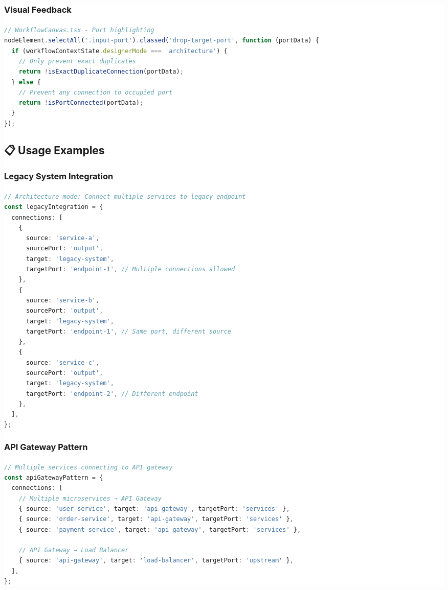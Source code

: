 ### Visual Feedback

```typescript
// WorkflowCanvas.tsx - Port highlighting
nodeElement.selectAll('.input-port').classed('drop-target-port', function (portData) {
  if (workflowContextState.designerMode === 'architecture') {
    // Only prevent exact duplicates
    return !isExactDuplicateConnection(portData);
  } else {
    // Prevent any connection to occupied port
    return !isPortConnected(portData);
  }
});
```

## 📋 Usage Examples

### Legacy System Integration

```typescript
// Architecture mode: Connect multiple services to legacy endpoint
const legacyIntegration = {
  connections: [
    {
      source: 'service-a',
      sourcePort: 'output',
      target: 'legacy-system',
      targetPort: 'endpoint-1', // Multiple connections allowed
    },
    {
      source: 'service-b',
      sourcePort: 'output',
      target: 'legacy-system',
      targetPort: 'endpoint-1', // Same port, different source
    },
    {
      source: 'service-c',
      sourcePort: 'output',
      target: 'legacy-system',
      targetPort: 'endpoint-2', // Different endpoint
    },
  ],
};
```

### API Gateway Pattern

```typescript
// Multiple services connecting to API gateway
const apiGatewayPattern = {
  connections: [
    // Multiple microservices → API Gateway
    { source: 'user-service', target: 'api-gateway', targetPort: 'services' },
    { source: 'order-service', target: 'api-gateway', targetPort: 'services' },
    { source: 'payment-service', target: 'api-gateway', targetPort: 'services' },

    // API Gateway → Load Balancer
    { source: 'api-gateway', target: 'load-balancer', targetPort: 'upstream' },
  ],
};
```
